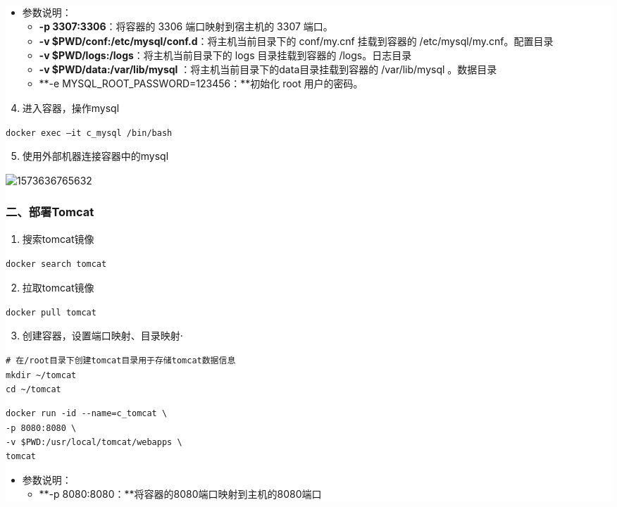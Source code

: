 - 参数说明：
  - **-p 3307:3306**：将容器的 3306 端口映射到宿主机的 3307 端口。
  - **-v $PWD/conf:/etc/mysql/conf.d**：将主机当前目录下的 conf/my.cnf 挂载到容器的 /etc/mysql/my.cnf。配置目录
  - **-v $PWD/logs:/logs**：将主机当前目录下的 logs 目录挂载到容器的 /logs。日志目录
  - **-v $PWD/data:/var/lib/mysql** ：将主机当前目录下的data目录挂载到容器的 /var/lib/mysql 。数据目录
  - **-e MYSQL_ROOT_PASSWORD=123456：**初始化 root 用户的密码。



4. 进入容器，操作mysql

```shell
docker exec –it c_mysql /bin/bash
```

5. 使用外部机器连接容器中的mysql

![1573636765632](../assets/md-img/Docker入门.assets/1573636765632-16669785917014.png)

















### 二、部署Tomcat

1. 搜索tomcat镜像

```shell
docker search tomcat
```

2. 拉取tomcat镜像

```shell
docker pull tomcat
```

3. 创建容器，设置端口映射、目录映射·

```shell
# 在/root目录下创建tomcat目录用于存储tomcat数据信息
mkdir ~/tomcat
cd ~/tomcat
```

```shell
docker run -id --name=c_tomcat \
-p 8080:8080 \
-v $PWD:/usr/local/tomcat/webapps \
tomcat 
```

- 参数说明：
  - **-p 8080:8080：**将容器的8080端口映射到主机的8080端口
  